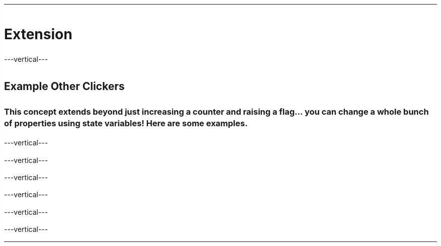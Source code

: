 
---

# Extension

---vertical---

## Example Other Clickers

### This concept extends beyond just increasing a counter and raising a flag… you can change a whole bunch of properties using state variables! Here are some examples.

---vertical---

<video width="500" controls>
  <source  src="/markdown/track_b/assets/flag-example0.mov" type="video/mp4">
  Your browser does not support the video tag.
</video>

---vertical---

<video width="500" controls>
  <source  src="/markdown/track_b/assets/flag-example1.mp4" type="video/mp4">
  Your browser does not support the video tag.
</video>

---vertical---

<video width="500" controls>
  <source  src="/markdown/track_b/assets/flag-example2.mov" type="video/mp4">
  Your browser does not support the video tag.
</video>

---vertical---

<video width="500" controls>
  <source  src="/markdown/track_b/assets/flag-example3.mp4" type="video/mp4">
  Your browser does not support the video tag.
</video>

---vertical---

<video width="500" controls>
  <source  src="/markdown/track_b/assets/flag-example4.mov" type="video/mp4">
  Your browser does not support the video tag.
</video>

---vertical---

<video width="500" controls>
  <source  src="/markdown/track_b/assets/flag-example5.mov" type="video/mp4">
  Your browser does not support the video tag.
</video>

---
